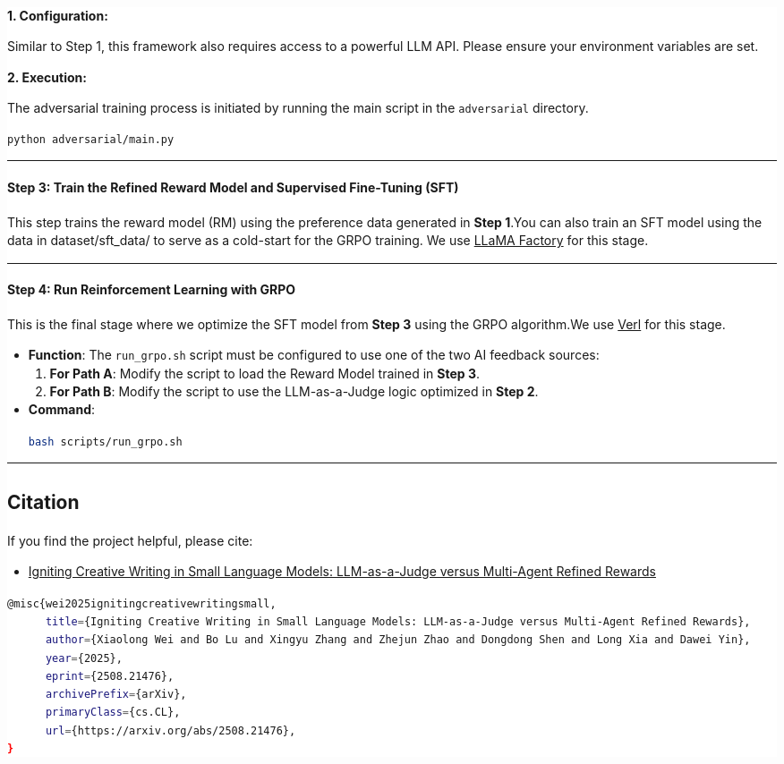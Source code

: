 **1. Configuration:**

Similar to Step 1, this framework also requires access to a powerful LLM API. Please ensure your environment variables are set.

**2. Execution:**

The adversarial training process is initiated by running the main script in the `adversarial` directory.

```bash
python adversarial/main.py 
```

---

#### Step 3: Train the Refined Reward Model and Supervised Fine-Tuning (SFT)

This step trains the reward model (RM) using the preference data generated in **Step 1**.You can also train an SFT model using the data in dataset/sft_data/ to serve as a cold-start for the GRPO training.
We use [LLaMA Factory](https://github.com/hiyouga/LLaMA-Factory) for this stage.

---

#### Step 4: Run Reinforcement Learning with GRPO

This is the final stage where we optimize the SFT model from **Step 3** using the GRPO algorithm.We use [Verl](https://github.com/volcengine/verl) for this stage.

*   **Function**: The `run_grpo.sh` script must be configured to use one of the two AI feedback sources:
    1.  **For Path A**: Modify the script to load the Reward Model trained in **Step 3**.
    2.  **For Path B**: Modify the script to use the LLM-as-a-Judge logic optimized in **Step 2**.
*   **Command**:
    ```bash
    bash scripts/run_grpo.sh
    ```


---

## Citation
If you find the project helpful, please cite:
*   [Igniting Creative Writing in Small Language Models: LLM-as-a-Judge versus Multi-Agent Refined Rewards](http://arxiv.org/abs/2508.21476)
```bash
@misc{wei2025ignitingcreativewritingsmall,
      title={Igniting Creative Writing in Small Language Models: LLM-as-a-Judge versus Multi-Agent Refined Rewards}, 
      author={Xiaolong Wei and Bo Lu and Xingyu Zhang and Zhejun Zhao and Dongdong Shen and Long Xia and Dawei Yin},
      year={2025},
      eprint={2508.21476},
      archivePrefix={arXiv},
      primaryClass={cs.CL},
      url={https://arxiv.org/abs/2508.21476}, 
}
```
